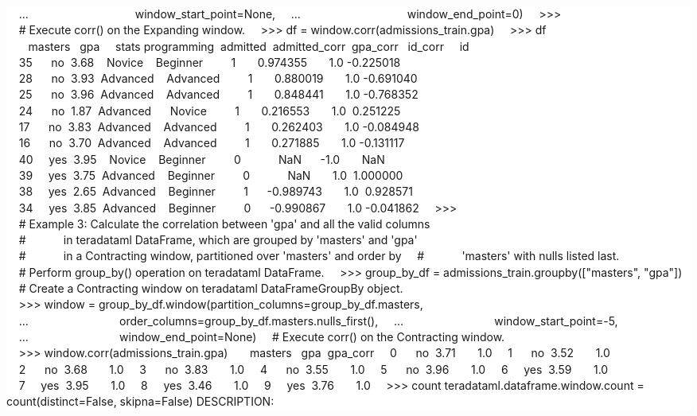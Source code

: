     ...                                  window_start_point=None,
    ...                                  window_end_point=0)
    >>>
    # Execute corr() on the Expanding window.
    >>> df = window.corr(admissions_train.gpa)
    >>> df
       masters   gpa     stats programming  admitted  admitted_corr  gpa_corr   id_corr
    id
    35      no  3.68    Novice    Beginner         1       0.974355       1.0 -0.225018
    28      no  3.93  Advanced    Advanced         1       0.880019       1.0 -0.691040
    25      no  3.96  Advanced    Advanced         1       0.848441       1.0 -0.768352
    24      no  1.87  Advanced      Novice         1       0.216553       1.0  0.251225
    17      no  3.83  Advanced    Advanced         1       0.262403       1.0 -0.084948
    16      no  3.70  Advanced    Advanced         1       0.271885       1.0 -0.131117
    40     yes  3.95    Novice    Beginner         0            NaN      -1.0       NaN
    39     yes  3.75  Advanced    Beginner         0            NaN       1.0  1.000000
    38     yes  2.65  Advanced    Beginner         1      -0.989743       1.0  0.928571
    34     yes  3.85  Advanced    Beginner         0      -0.990867       1.0 -0.041862
    >>>
    # Example 3: Calculate the correlation between 'gpa' and all the valid columns
    #            in teradataml DataFrame, which are grouped by 'masters' and 'gpa'
    #            in a Contracting window, partitioned over 'masters' and order by
    #            'masters' with nulls listed last.
    # Perform group_by() operation on teradataml DataFrame.
    >>> group_by_df = admissions_train.groupby(["masters", "gpa"])
    # Create a Contracting window on teradataml DataFrameGroupBy object.
    >>> window = group_by_df.window(partition_columns=group_by_df.masters,
    ...                             order_columns=group_by_df.masters.nulls_first(),
    ...                             window_start_point=-5,
    ...                             window_end_point=None)
    # Execute corr() on the Contracting window.
    >>> window.corr(admissions_train.gpa)
      masters   gpa  gpa_corr
    0      no  3.71       1.0
    1      no  3.52       1.0
    2      no  3.68       1.0
    3      no  3.83       1.0
    4      no  3.55       1.0
    5      no  3.96       1.0
    6     yes  3.59       1.0
    7     yes  3.95       1.0
    8     yes  3.46       1.0
    9     yes  3.76       1.0
    >>>
count
teradataml.dataframe.window.count = count(distinct=False, skipna=False)
DESCRIPTION: